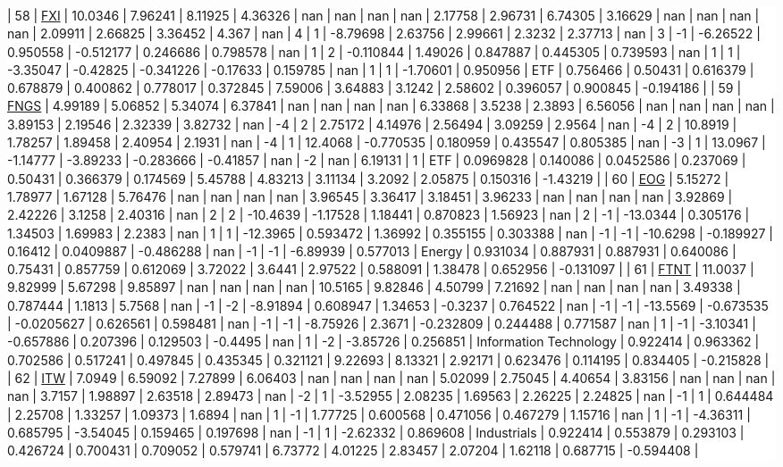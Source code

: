 |  58 | [FXI](https://finance.yahoo.com/quote/FXI/financials)     |  10.0346    |   7.96241   |  8.11925   |   4.36326   |          nan |         nan |         nan |         nan |   2.17758   |  2.96731    |  6.74305   |   3.16629   |          nan |         nan |         nan |         nan |   2.09911   |  2.66825    |  3.36452   |  4.367      |          nan |           4 |           1 |  -8.79698     |   2.63756   |   2.99661   |  2.3232     |  2.37713    |          nan |           3 |          -1 |  -6.26522   |   0.950558   |  -0.512177  |  0.246686  |  0.798578    |          nan |           1 |           2 |  -0.110844  |  1.49026   |  0.847887  |  0.445305  |  0.739593   |         nan |          1 |          1 |  -3.35047    | -0.42825   | -0.341226   | -0.17633    |  0.159785   |         nan |          1 |          1 |  -1.70601   | 0.950956  | ETF                    | 0.756466   | 0.50431   | 0.616379   | 0.678879  | 0.400862  | 0.778017  | 0.372845  |  7.59006    |  3.64883   |  3.1242     |  2.58602    |  0.396057   |  0.900845  | -0.194186    |
|  59 | [FNGS](https://finance.yahoo.com/quote/FNGS/financials)   |   4.99189   |   5.06852   |  5.34074   |   6.37841   |          nan |         nan |         nan |         nan |   6.33868   |  3.5238     |  2.3893    |   6.56056   |          nan |         nan |         nan |         nan |   3.89153   |  2.19546    |  2.32339   |  3.82732    |          nan |          -4 |           2 |   2.75172     |   4.14976   |   2.56494   |  3.09259    |  2.9564     |          nan |          -4 |           2 |  10.8919    |   1.78257    |   1.89458   |  2.40954   |  2.1931      |          nan |          -4 |           1 |  12.4068    | -0.770535  |  0.180959  |  0.435547  |  0.805385   |         nan |         -3 |          1 |  13.0967     | -1.14777   | -3.89233    | -0.283666   | -0.41857    |         nan |         -2 |        nan |   6.19131   | 1         | ETF                    | 0.0969828  | 0.140086  | 0.0452586  | 0.237069  | 0.50431   | 0.366379  | 0.174569  |  5.45788    |  4.83213   |  3.11134    |  3.2092     |  2.05875    |  0.150316  | -1.43219     |
|  60 | [EOG](https://finance.yahoo.com/quote/EOG/financials)     |   5.15272   |   1.78977   |  1.67128   |   5.76476   |          nan |         nan |         nan |         nan |   3.96545   |  3.36417    |  3.18451   |   3.96233   |          nan |         nan |         nan |         nan |   3.92869   |  2.42226    |  3.1258    |  2.40316    |          nan |           2 |           2 | -10.4639      |  -1.17528   |   1.18441   |  0.870823   |  1.56923    |          nan |           2 |          -1 | -13.0344    |   0.305176   |   1.34503   |  1.69983   |  2.2383      |          nan |           1 |           1 | -12.3965    |  0.593472  |  1.36992   |  0.355155  |  0.303388   |         nan |         -1 |         -1 | -10.6298     | -0.189927  |  0.16412    |  0.0409887  | -0.486288   |         nan |         -1 |         -1 |  -6.89939   | 0.577013  | Energy                 | 0.931034   | 0.887931  | 0.887931   | 0.640086  | 0.75431   | 0.857759  | 0.612069  |  3.72022    |  3.6441    |  2.97522    |  0.588091   |  1.38478    |  0.652956  | -0.131097    |
|  61 | [FTNT](https://finance.yahoo.com/quote/FTNT/financials)   |  11.0037    |   9.82999   |  5.67298   |   9.85897   |          nan |         nan |         nan |         nan |  10.5165    |  9.82846    |  4.50799   |   7.21692   |          nan |         nan |         nan |         nan |   3.49338   |  0.787444   |  1.1813    |  5.7568     |          nan |          -1 |          -2 |  -8.91894     |   0.608947  |   1.34653   | -0.3237     |  0.764522   |          nan |          -1 |          -1 | -13.5569    |  -0.673535   |  -0.0205627 |  0.626561  |  0.598481    |          nan |          -1 |          -1 |  -8.75926   |  2.3671    | -0.232809  |  0.244488  |  0.771587   |         nan |          1 |         -1 |  -3.10341    | -0.657886  |  0.207396   |  0.129503   | -0.4495     |         nan |          1 |         -2 |  -3.85726   | 0.256851  | Information Technology | 0.922414   | 0.963362  | 0.702586   | 0.517241  | 0.497845  | 0.435345  | 0.321121  |  9.22693    |  8.13321   |  2.92171    |  0.623476   |  0.114195   |  0.834405  | -0.215828    |
|  62 | [ITW](https://finance.yahoo.com/quote/ITW/financials)     |   7.0949    |   6.59092   |  7.27899   |   6.06403   |          nan |         nan |         nan |         nan |   5.02099   |  2.75045    |  4.40654   |   3.83156   |          nan |         nan |         nan |         nan |   3.7157    |  1.98897    |  2.63518   |  2.89473    |          nan |          -2 |           1 |  -3.52955     |   2.08235   |   1.69563   |  2.26225    |  2.24825    |          nan |          -1 |           1 |   0.644484  |   2.25708    |   1.33257   |  1.09373   |  1.6894      |          nan |           1 |          -1 |   1.77725   |  0.600568  |  0.471056  |  0.467279  |  1.15716    |         nan |          1 |         -1 |  -4.36311    |  0.685795  | -3.54045    |  0.159465   |  0.197698   |         nan |         -1 |          1 |  -2.62332   | 0.869608  | Industrials            | 0.922414   | 0.553879  | 0.293103   | 0.426724  | 0.700431  | 0.709052  | 0.579741  |  6.73772    |  4.01225   |  2.83457    |  2.07204    |  1.62118    |  0.687715  | -0.594408    |